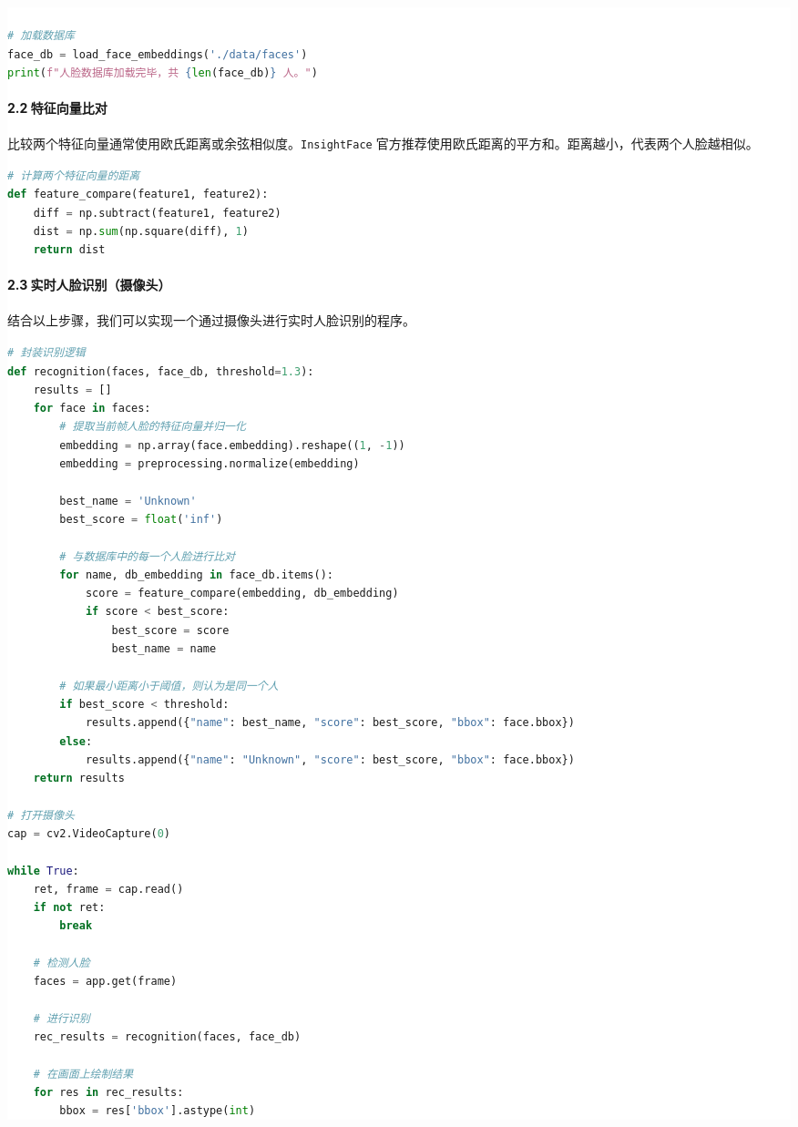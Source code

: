 ```python

# 加载数据库
face_db = load_face_embeddings('./data/faces')
print(f"人脸数据库加载完毕，共 {len(face_db)} 人。")
```

#### 2.2 特征向量比对

比较两个特征向量通常使用欧氏距离或余弦相似度。`InsightFace` 官方推荐使用欧氏距离的平方和。距离越小，代表两个人脸越相似。

```python
# 计算两个特征向量的距离
def feature_compare(feature1, feature2):
    diff = np.subtract(feature1, feature2)
    dist = np.sum(np.square(diff), 1)
    return dist
```

#### 2.3 实时人脸识别（摄像头）

结合以上步骤，我们可以实现一个通过摄像头进行实时人脸识别的程序。

```python
# 封装识别逻辑
def recognition(faces, face_db, threshold=1.3):
    results = []
    for face in faces:
        # 提取当前帧人脸的特征向量并归一化
        embedding = np.array(face.embedding).reshape((1, -1))
        embedding = preprocessing.normalize(embedding)
        
        best_name = 'Unknown'
        best_score = float('inf')
        
        # 与数据库中的每一个人脸进行比对
        for name, db_embedding in face_db.items():
            score = feature_compare(embedding, db_embedding)
            if score < best_score:
                best_score = score
                best_name = name
        
        # 如果最小距离小于阈值，则认为是同一个人
        if best_score < threshold:
            results.append({"name": best_name, "score": best_score, "bbox": face.bbox})
        else:
            results.append({"name": "Unknown", "score": best_score, "bbox": face.bbox})
    return results

# 打开摄像头
cap = cv2.VideoCapture(0)

while True:
    ret, frame = cap.read()
    if not ret:
        break
    
    # 检测人脸
    faces = app.get(frame)
    
    # 进行识别
    rec_results = recognition(faces, face_db)
    
    # 在画面上绘制结果
    for res in rec_results:
        bbox = res['bbox'].astype(int)
```